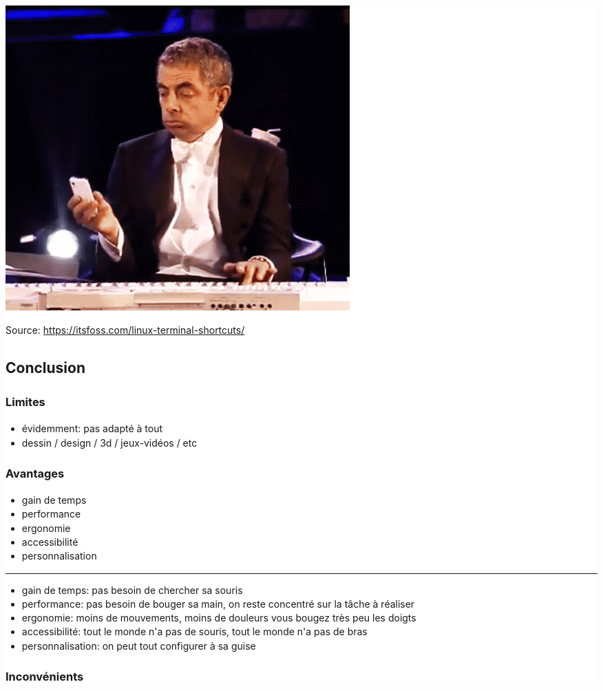 ![Roan Atkinson alias Mr Bean qui tape sur un clavier](images/mrbean-onekey.gif)

Source: https://itsfoss.com/linux-terminal-shortcuts/



## Conclusion


### Limites

- évidemment: pas adapté à tout
- dessin / design / 3d / jeux-vidéos / etc


### Avantages

- gain de temps
- performance
- ergonomie
- accessibilité
- personnalisation

---
- gain de temps: pas besoin de chercher sa souris
- performance: pas besoin de bouger sa main, on reste concentré sur la tâche à réaliser
- ergonomie: moins de mouvements, moins de douleurs vous bougez très peu les doigts
- accessibilité: tout le monde n'a pas de souris, tout le monde n'a pas de bras
- personnalisation: on peut tout configurer à sa guise


### Inconvénients
